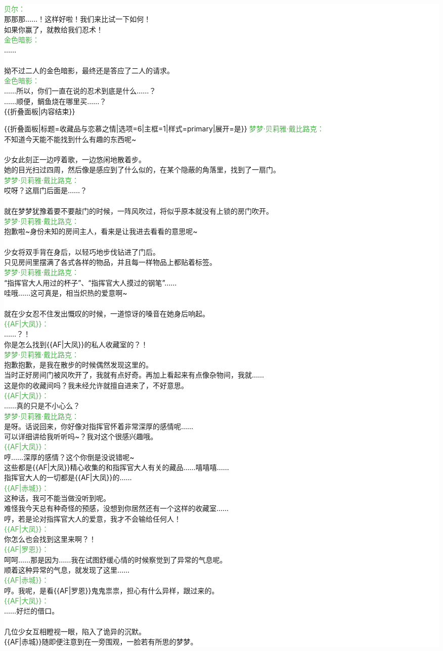 <span style="color:#4eb24e;">贝尔：</span><br>
那那那……！这样好啦！我们来比试一下如何！<br>
如果你赢了，就教给我们忍术！<br>
<span style="color:#4eb24e;">金色暗影：</span><br>
……<br>
<br>
拗不过二人的金色暗影，最终还是答应了二人的请求。<br>
<span style="color:#4eb24e;">金色暗影：</span><br>
……所以，你们一直在说的忍术到底是什么……？<br>
……顺便，鲷鱼烧在哪里买……？<br>
{{折叠面板|内容结束}}

{{折叠面板|标题=收藏品与恋慕之情|选项=6|主框=1|样式=primary|展开=是}}
<span style="color:#4eb24e;">梦梦·贝莉雅·戴比路克：</span><br>
不知道今天能不能找到什么有趣的东西呢~<br>
<br>
少女此刻正一边哼着歌，一边悠闲地散着步。<br>
她的目光扫过四周，然后像是感应到了什么似的，在某个隐蔽的角落里，找到了一扇门。<br>
<span style="color:#4eb24e;">梦梦·贝莉雅·戴比路克：</span><br>
哎呀？这扇门后面是……？<br>
<br>
就在梦梦犹豫着要不要敲门的时候，一阵风吹过，将似乎原本就没有上锁的房门吹开。<br>
<span style="color:#4eb24e;">梦梦·贝莉雅·戴比路克：</span><br>
抱歉啦~身份未知的房间主人，看来是让我进去看看的意思呢~<br>
<br>
少女将双手背在身后，以轻巧地步伐钻进了门后。<br>
只见房间里摆满了各式各样的物品，并且每一样物品上都贴着标签。<br>
<span style="color:#4eb24e;">梦梦·贝莉雅·戴比路克：</span><br>
“指挥官大人用过的杯子”、“指挥官大人摸过的钢笔”……<br>
哇哦……这可真是，相当炽热的爱意啊~<br>
<br>
就在少女忍不住发出慨叹的时候，一道惊讶的嗓音在她身后响起。<br>
<span style="color:#4eb24e;">{{AF|大凤}}：</span><br>
……？！<br>
你是怎么找到{{AF|大凤}}的私人收藏室的？！<br>
<span style="color:#4eb24e;">梦梦·贝莉雅·戴比路克：</span><br>
抱歉抱歉，是我在散步的时候偶然发现这里的。<br>
当时正好房间门被风吹开了，我就有点好奇。再加上看起来有点像杂物间，我就……<br>
这是你的收藏间吗？我未经允许就擅自进来了，不好意思。<br>
<span style="color:#4eb24e;">{{AF|大凤}}：</span><br>
……真的只是不小心么？<br>
<span style="color:#4eb24e;">梦梦·贝莉雅·戴比路克：</span><br>
是呀。话说回来，你好像对指挥官怀着非常深厚的感情呢……<br>
可以详细讲给我听听吗~？我对这个很感兴趣哦。<br>
<span style="color:#4eb24e;">{{AF|大凤}}：</span><br>
哼……深厚的感情？这个你倒是没说错呢~<br>
这些都是{{AF|大凤}}精心收集的和指挥官大人有关的藏品……嘻嘻嘻……<br>
指挥官大人的一切都是{{AF|大凤}}的……<br>
<span style="color:#4eb24e;">{{AF|赤城}}：</span><br>
这种话，我可不能当做没听到呢。<br>
难怪我今天总有种奇怪的预感，没想到你居然还有一个这样的收藏室……<br>
哼，若是论对指挥官大人的爱意，我才不会输给任何人！<br>
<span style="color:#4eb24e;">{{AF|大凤}}：</span><br>
你怎么也会找到这里来啊？！<br>
<span style="color:#4eb24e;">{{AF|罗恩}}：</span><br>
呵呵……那是因为……我在试图舒缓心情的时候察觉到了异常的气息呢。<br>
顺着这种异常的气息，就发现了这里……<br>
<span style="color:#4eb24e;">{{AF|赤城}}：</span><br>
哼。我呢，是看{{AF|罗恩}}鬼鬼祟祟，担心有什么异样，跟过来的。<br>
<span style="color:#4eb24e;">{{AF|大凤}}：</span><br>
……好烂的借口。<br>
<br>
几位少女互相瞪视一眼，陷入了诡异的沉默。<br>
{{AF|赤城}}随即便注意到在一旁围观，一脸若有所思的梦梦。<br>